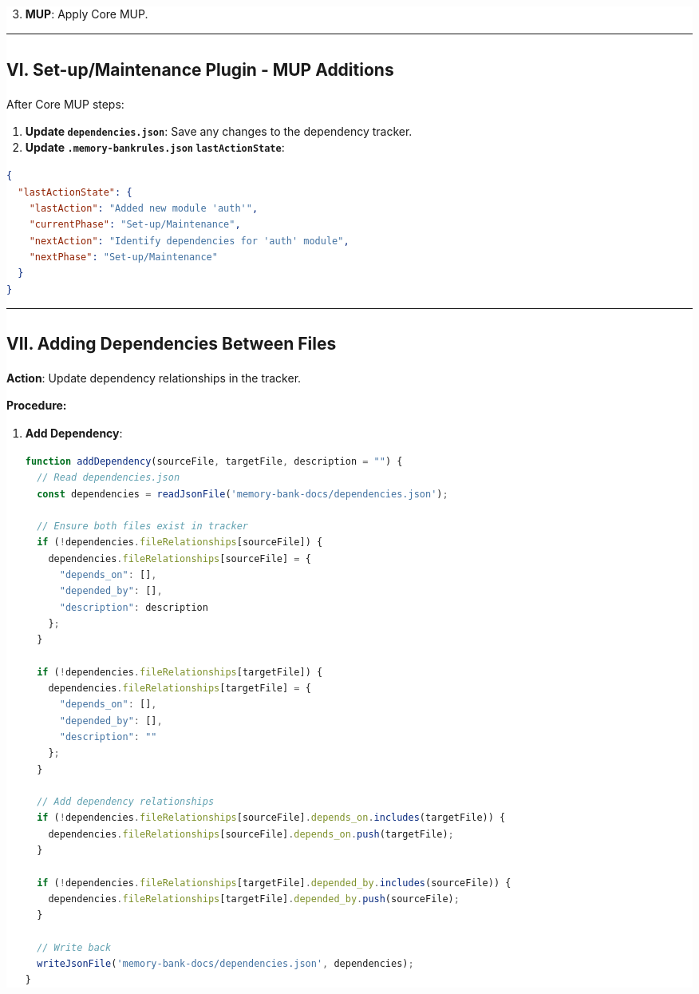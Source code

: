    ```javascript
   ```

3. **MUP**: Apply Core MUP.

---

## VI. Set-up/Maintenance Plugin - MUP Additions

After Core MUP steps:
1. **Update `dependencies.json`**: Save any changes to the dependency tracker.
2. **Update `.memory-bankrules.json` `lastActionState`**:

```json
{
  "lastActionState": {
    "lastAction": "Added new module 'auth'",
    "currentPhase": "Set-up/Maintenance",
    "nextAction": "Identify dependencies for 'auth' module",
    "nextPhase": "Set-up/Maintenance"
  }
}
```

---

## VII. Adding Dependencies Between Files

**Action**: Update dependency relationships in the tracker.

**Procedure:**
1. **Add Dependency**:
   ```javascript
   function addDependency(sourceFile, targetFile, description = "") {
     // Read dependencies.json
     const dependencies = readJsonFile('memory-bank-docs/dependencies.json');
     
     // Ensure both files exist in tracker
     if (!dependencies.fileRelationships[sourceFile]) {
       dependencies.fileRelationships[sourceFile] = {
         "depends_on": [],
         "depended_by": [],
         "description": description
       };
     }
     
     if (!dependencies.fileRelationships[targetFile]) {
       dependencies.fileRelationships[targetFile] = {
         "depends_on": [],
         "depended_by": [],
         "description": ""
       };
     }
     
     // Add dependency relationships
     if (!dependencies.fileRelationships[sourceFile].depends_on.includes(targetFile)) {
       dependencies.fileRelationships[sourceFile].depends_on.push(targetFile);
     }
     
     if (!dependencies.fileRelationships[targetFile].depended_by.includes(sourceFile)) {
       dependencies.fileRelationships[targetFile].depended_by.push(sourceFile);
     }
     
     // Write back
     writeJsonFile('memory-bank-docs/dependencies.json', dependencies);
   }
   ```